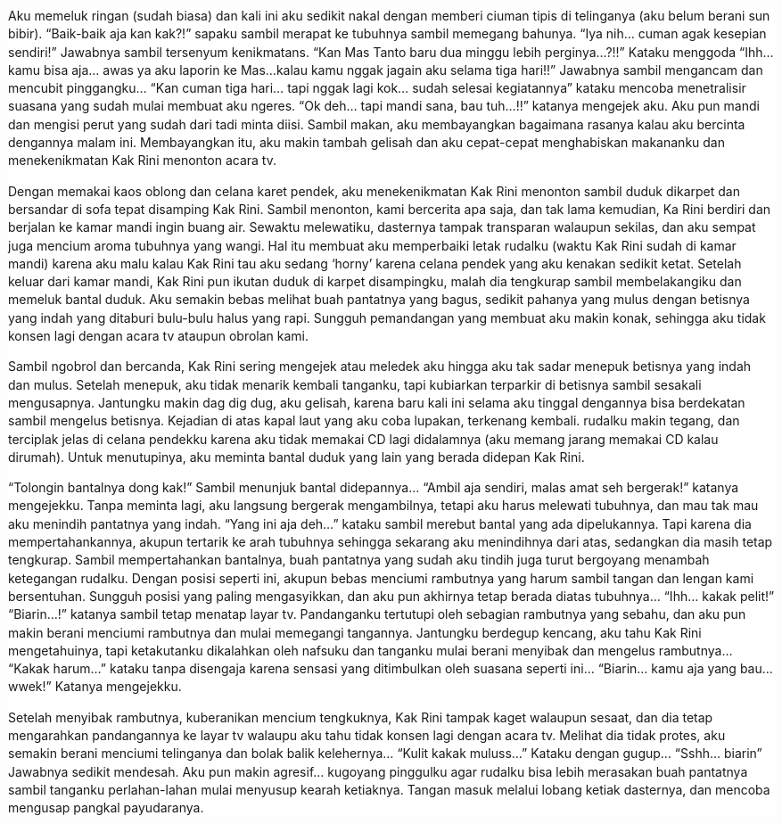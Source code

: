 Aku memeluk ringan (sudah biasa) dan kali ini aku sedikit nakal dengan memberi ciuman tipis di telinganya (aku belum berani sun bibir).
“Baik-baik aja kan kak?!” sapaku sambil merapat ke tubuhnya sambil memegang bahunya.
“Iya nih… cuman agak kesepian sendiri!” Jawabnya sambil tersenyum kenikmatans.
“Kan Mas Tanto baru dua minggu lebih perginya…?!!” Kataku menggoda
“Ihh… kamu bisa aja… awas ya aku laporin ke Mas…kalau kamu nggak jagain aku selama tiga hari!!” Jawabnya sambil mengancam dan mencubit pinggangku…
“Kan cuman tiga hari… tapi nggak lagi kok… sudah selesai kegiatannya” kataku mencoba menetralisir suasana yang sudah mulai membuat aku ngeres.
“Ok deh… tapi mandi sana, bau tuh…!!” katanya mengejek aku.
Aku pun mandi dan mengisi perut yang sudah dari tadi minta diisi. Sambil makan, aku membayangkan bagaimana rasanya kalau aku bercinta dengannya malam ini. Membayangkan itu, aku makin tambah gelisah dan aku cepat-cepat menghabiskan makananku dan menekenikmatan Kak Rini menonton acara tv.

Dengan memakai kaos oblong dan celana karet pendek, aku menekenikmatan Kak Rini menonton sambil duduk dikarpet dan bersandar di sofa tepat disamping Kak Rini. Sambil menonton, kami bercerita apa saja, dan tak lama kemudian, Ka Rini berdiri dan berjalan ke kamar mandi ingin buang air. Sewaktu melewatiku, dasternya tampak transparan walaupun sekilas, dan aku sempat juga mencium aroma tubuhnya yang wangi. Hal itu membuat aku memperbaiki letak rudalku (waktu Kak Rini sudah di kamar mandi) karena aku malu kalau Kak Rini tau aku sedang ‘horny’ karena celana pendek yang aku kenakan sedikit ketat. Setelah keluar dari kamar mandi, Kak Rini pun ikutan duduk di karpet disampingku, malah dia tengkurap sambil membelakangiku dan memeluk bantal duduk. Aku semakin bebas melihat buah pantatnya yang bagus, sedikit pahanya yang mulus dengan betisnya yang indah yang ditaburi bulu-bulu halus yang rapi. Sungguh pemandangan yang membuat aku makin konak, sehingga aku tidak konsen lagi dengan acara tv ataupun obrolan kami.

Sambil ngobrol dan bercanda, Kak Rini sering mengejek atau meledek aku hingga aku tak sadar menepuk betisnya yang indah dan mulus. Setelah menepuk, aku tidak menarik kembali tanganku, tapi kubiarkan terparkir di betisnya sambil sesakali mengusapnya. Jantungku makin dag dig dug, aku gelisah, karena baru kali ini selama aku tinggal dengannya bisa berdekatan sambil mengelus betisnya. Kejadian di atas kapal laut yang aku coba lupakan, terkenang kembali. rudalku makin tegang, dan terciplak jelas di celana pendekku karena aku tidak memakai CD lagi didalamnya (aku memang jarang memakai CD kalau dirumah). Untuk menutupinya, aku meminta bantal duduk yang lain yang berada didepan Kak Rini.

“Tolongin bantalnya dong kak!” Sambil menunjuk bantal didepannya…
“Ambil aja sendiri, malas amat seh bergerak!” katanya mengejekku. Tanpa meminta lagi, aku langsung bergerak mengambilnya, tetapi aku harus melewati tubuhnya, dan mau tak mau aku menindih pantatnya yang indah.
“Yang ini aja deh…” kataku sambil merebut bantal yang ada dipelukannya. Tapi karena dia mempertahankannya, akupun tertarik ke arah tubuhnya sehingga sekarang aku menindihnya dari atas, sedangkan dia masih tetap tengkurap. Sambil mempertahankan bantalnya, buah pantatnya yang sudah aku tindih juga turut bergoyang menambah ketegangan rudalku. Dengan posisi seperti ini, akupun bebas menciumi rambutnya yang harum sambil tangan dan lengan kami bersentuhan. Sungguh posisi yang paling mengasyikkan, dan aku pun akhirnya tetap berada diatas tubuhnya…
“Ihh… kakak pelit!”
“Biarin…!” katanya sambil tetap menatap layar tv.
Pandanganku tertutupi oleh sebagian rambutnya yang sebahu, dan aku pun makin berani menciumi rambutnya dan mulai memegangi tangannya. Jantungku berdegup kencang, aku tahu Kak Rini mengetahuinya, tapi ketakutanku dikalahkan oleh nafsuku dan tanganku mulai berani menyibak dan mengelus rambutnya…
“Kakak harum…” kataku tanpa disengaja karena sensasi yang ditimbulkan oleh suasana seperti ini…
“Biarin… kamu aja yang bau… wwek!” Katanya mengejekku.

Setelah menyibak rambutnya, kuberanikan mencium tengkuknya, Kak Rini tampak kaget walaupun sesaat, dan dia tetap mengarahkan pandangannya ke layar tv walaupu aku tahu tidak konsen lagi dengan acara tv. Melihat dia tidak protes, aku semakin berani menciumi telinganya dan bolak balik kelehernya…
“Kulit kakak muluss…” Kataku dengan gugup…
“Sshh… biarin” Jawabnya sedikit mendesah. Aku pun makin agresif… kugoyang pinggulku agar rudalku bisa lebih merasakan buah pantatnya sambil tanganku perlahan-lahan mulai menyusup kearah ketiaknya. Tangan masuk melalui lobang ketiak dasternya, dan mencoba mengusap pangkal payudaranya.
